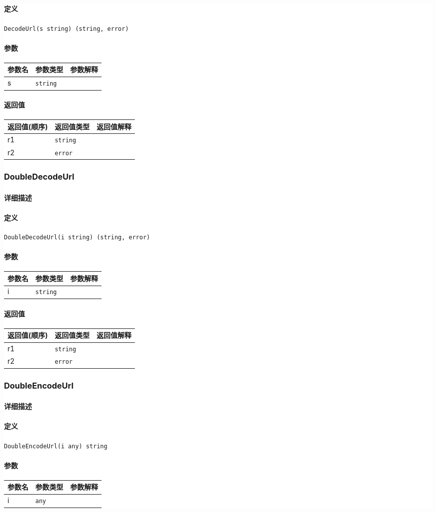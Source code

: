 
#### 定义

`DecodeUrl(s string) (string, error)`

#### 参数
|参数名|参数类型|参数解释|
|:-----------|:---------- |:-----------|
| s | `string` |   |

#### 返回值
|返回值(顺序)|返回值类型|返回值解释|
|:-----------|:---------- |:-----------|
| r1 | `string` |   |
| r2 | `error` |   |


### DoubleDecodeUrl

#### 详细描述


#### 定义

`DoubleDecodeUrl(i string) (string, error)`

#### 参数
|参数名|参数类型|参数解释|
|:-----------|:---------- |:-----------|
| i | `string` |   |

#### 返回值
|返回值(顺序)|返回值类型|返回值解释|
|:-----------|:---------- |:-----------|
| r1 | `string` |   |
| r2 | `error` |   |


### DoubleEncodeUrl

#### 详细描述


#### 定义

`DoubleEncodeUrl(i any) string`

#### 参数
|参数名|参数类型|参数解释|
|:-----------|:---------- |:-----------|
| i | `any` |   |
